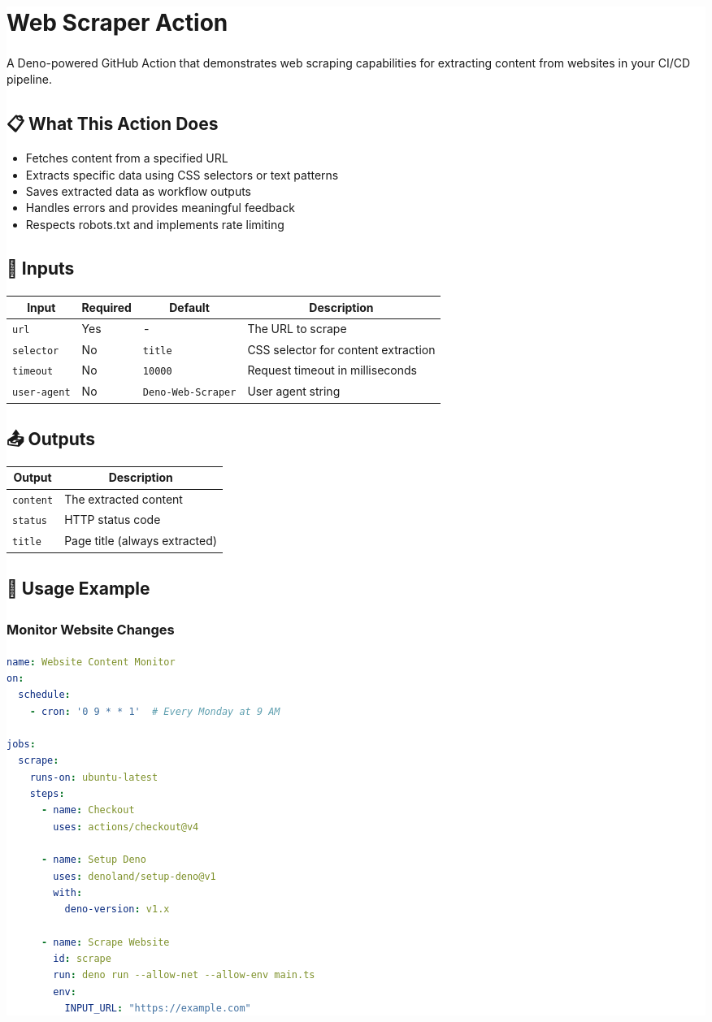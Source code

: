 # Web Scraper Action

A Deno-powered GitHub Action that demonstrates web scraping capabilities for extracting content from websites in your CI/CD pipeline.

## 📋 What This Action Does

- Fetches content from a specified URL
- Extracts specific data using CSS selectors or text patterns
- Saves extracted data as workflow outputs
- Handles errors and provides meaningful feedback
- Respects robots.txt and implements rate limiting

## 🔧 Inputs

| Input | Required | Default | Description |
|-------|----------|---------|-------------|
| `url` | Yes | - | The URL to scrape |
| `selector` | No | `title` | CSS selector for content extraction |
| `timeout` | No | `10000` | Request timeout in milliseconds |
| `user-agent` | No | `Deno-Web-Scraper` | User agent string |

## 📤 Outputs

| Output | Description |
|--------|-------------|
| `content` | The extracted content |
| `status` | HTTP status code |
| `title` | Page title (always extracted) |

## 📝 Usage Example

### Monitor Website Changes

```yaml
name: Website Content Monitor
on:
  schedule:
    - cron: '0 9 * * 1'  # Every Monday at 9 AM

jobs:
  scrape:
    runs-on: ubuntu-latest
    steps:
      - name: Checkout
        uses: actions/checkout@v4
      
      - name: Setup Deno
        uses: denoland/setup-deno@v1
        with:
          deno-version: v1.x
      
      - name: Scrape Website
        id: scrape
        run: deno run --allow-net --allow-env main.ts
        env:
          INPUT_URL: "https://example.com"
```